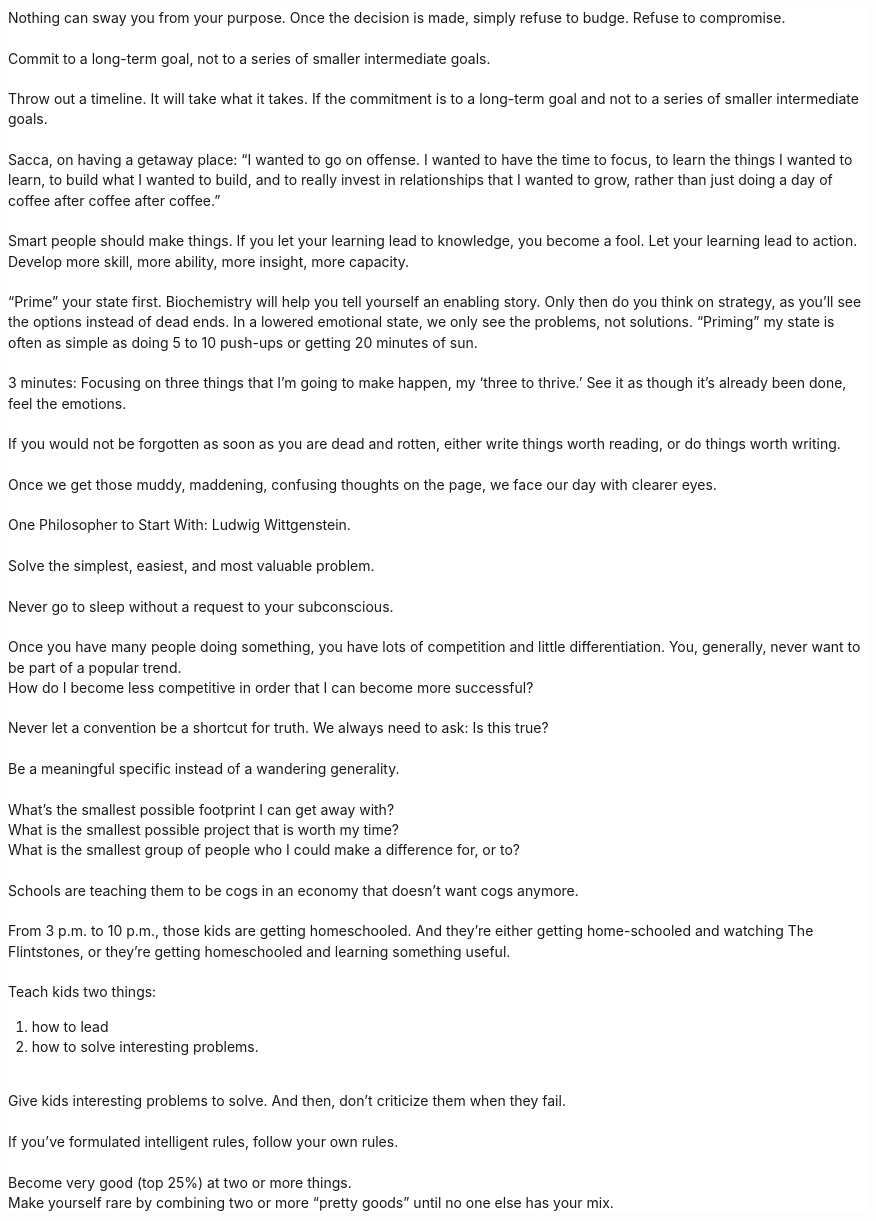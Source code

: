 Nothing can sway you from your purpose. Once the decision is made, simply refuse to budge. Refuse to compromise.<br>
<br>
Commit to a long-term goal, not to a series of smaller intermediate goals.<br>
<br>
Throw out a timeline. It will take what it takes. If the commitment is to a long-term goal and not to a series of smaller intermediate goals.<br>
<br>
Sacca, on having a getaway place: “I wanted to go on offense. I wanted to have the time to focus, to learn the things I wanted to learn, to build what I wanted to build, and to really invest in relationships that I wanted to grow, rather than just doing a day of coffee after coffee after coffee.”<br>
<br>
Smart people should make things.  If you let your learning lead to knowledge, you become a fool.  Let your learning lead to action.  Develop more skill, more ability, more insight, more capacity.<br>
<br>
“Prime” your state first. Biochemistry will help you tell yourself an enabling story. Only then do you think on strategy, as you’ll see the options instead of dead ends.  In a lowered emotional state, we only see the problems, not solutions.  “Priming” my state is often as simple as doing 5 to 10 push-ups or getting 20 minutes of sun.<br>
<br>
3 minutes: Focusing on three things that I’m going to make happen, my ‘three to thrive.’ See it as though it’s already been done, feel the emotions.<br>
<br>
If you would not be forgotten as soon as you are dead and rotten, either write things worth reading, or do things worth writing.<br>
<br>
Once we get those muddy, maddening, confusing thoughts on the page, we face our day with clearer eyes.<br>
<br>
One Philosopher to Start With: Ludwig Wittgenstein.<br>
<br>
Solve the simplest, easiest, and most valuable problem.<br>
<br>
Never go to sleep without a request to your subconscious.<br>
<br>
Once you have many people doing something, you have lots of competition and little differentiation. You, generally, never want to be part of a popular trend.<br>
How do I become less competitive in order that I can become more successful?<br>
<br>
Never let a convention be a shortcut for truth. We always need to ask: Is this true?<br>
<br>
Be a meaningful specific instead of a wandering generality.<br>
<br>
What’s the smallest possible footprint I can get away with?<br>
What is the smallest possible project that is worth my time?<br>
What is the smallest group of people who I could make a difference for, or to?<br>
<br>
Schools are teaching them to be cogs in an economy that doesn’t want cogs anymore.<br>
<br>
From 3 p.m. to 10 p.m., those kids are getting homeschooled. And they’re either getting home-schooled and watching The Flintstones, or they’re getting homeschooled and learning something useful.<br>
<br>
Teach kids two things:<br>
1) how to lead<br>
2) how to solve interesting problems.<br>
<br>
Give kids interesting problems to solve. And then, don’t criticize them when they fail.<br>
<br>
If you’ve formulated intelligent rules, follow your own rules.<br>
<br>
Become very good (top 25%) at two or more things.<br>
Make yourself rare by combining two or more “pretty goods” until no one else has your mix.<br>